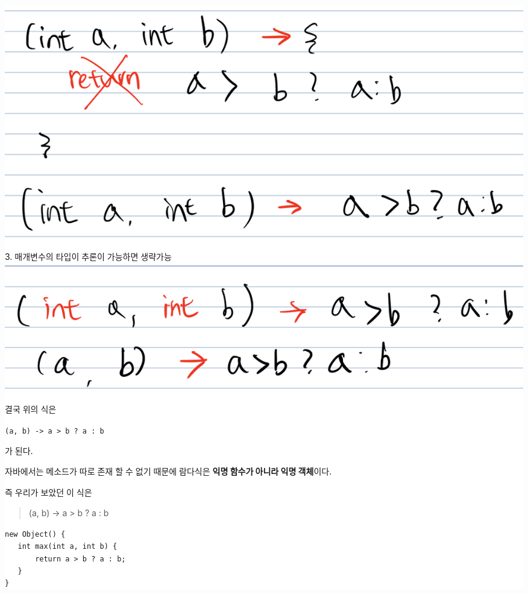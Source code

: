    ![65](image/65.png)
3. 매개변수의 타입이 추론이 가능하면 생략가능
   ![66](image/66.jpeg)

결국 위의 식은

```
(a, b) -> a > b ? a : b
```
가 된다.


자바에서는 메소드가 따로 존재 할 수 없기 때문에 람다식은 **익명 함수가 아니라 익명 객체**이다.

즉 우리가 보았던 이 식은

>(a, b) -> a > b ? a : b

```
new Object() {
   int max(int a, int b) {
       return a > b ? a : b;
   }
}
```
